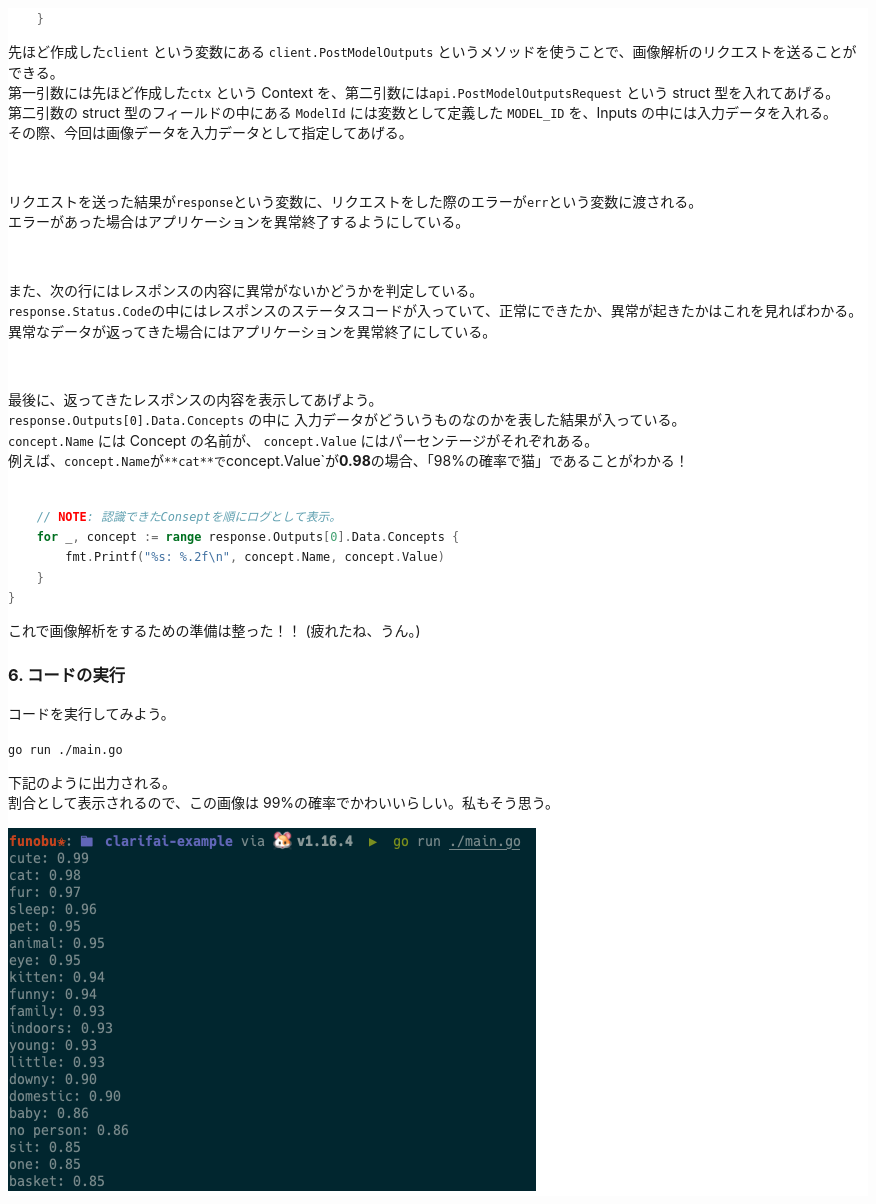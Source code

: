 ```go
	}
```

先ほど作成した`client` という変数にある `client.PostModelOutputs` というメソッドを使うことで、画像解析のリクエストを送ることができる。<br>
第一引数には先ほど作成した`ctx` という Context を、第二引数には`api.PostModelOutputsRequest` という struct 型を入れてあげる。<br>
第二引数の struct 型のフィールドの中にある `ModelId` には変数として定義した `MODEL_ID` を、Inputs の中には入力データを入れる。<br>
その際、今回は画像データを入力データとして指定してあげる。

<br>

リクエストを送った結果が`response`という変数に、リクエストをした際のエラーが`err`という変数に渡される。<br>
エラーがあった場合はアプリケーションを異常終了するようにしている。

<br>

また、次の行にはレスポンスの内容に異常がないかどうかを判定している。<br>
`response.Status.Code`の中にはレスポンスのステータスコードが入っていて、正常にできたか、異常が起きたかはこれを見ればわかる。<br>
異常なデータが返ってきた場合にはアプリケーションを異常終了にしている。

<br>

最後に、返ってきたレスポンスの内容を表示してあげよう。<br>
`response.Outputs[0].Data.Concepts` の中に 入力データがどういうものなのかを表した結果が入っている。<br>
`concept.Name` には Concept の名前が、 `concept.Value` にはパーセンテージがそれぞれある。<br>
例えば、`concept.Name`が`**cat**で`concept.Value`が**0.98**の場合、「98%の確率で猫」であることがわかる！

```go

	// NOTE: 認識できたConseptを順にログとして表示。
	for _, concept := range response.Outputs[0].Data.Concepts {
		fmt.Printf("%s: %.2f\n", concept.Name, concept.Value)
	}
}
```

これで画像解析をするための準備は整った！！ (疲れたね、うん。)

### 6. コードの実行

コードを実行してみよう。

```bash
go run ./main.go
```

下記のように出力される。<br>
割合として表示されるので、この画像は 99%の確率でかわいいらしい。私もそう思う。

![出力結果](./docs/example.png)
